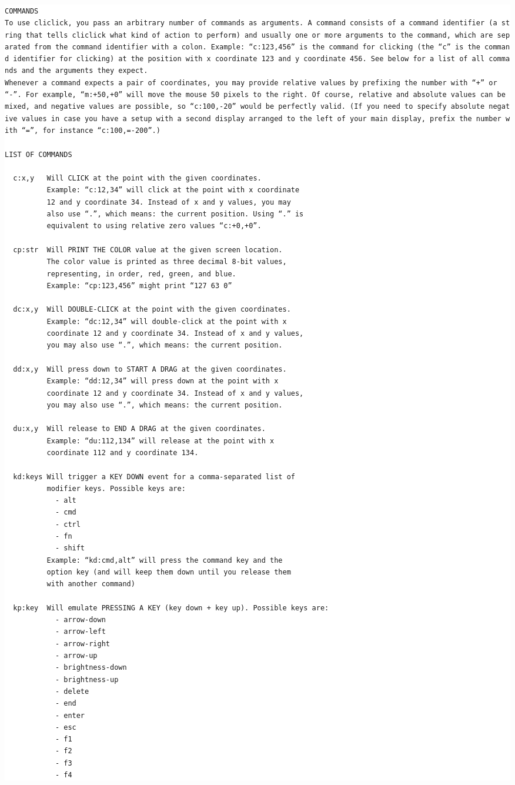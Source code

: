     COMMANDS
    To use cliclick, you pass an arbitrary number of commands as arguments. A command consists of a command identifier (a string that tells cliclick what kind of action to perform) and usually one or more arguments to the command, which are separated from the command identifier with a colon. Example: “c:123,456” is the command for clicking (the “c” is the command identifier for clicking) at the position with x coordinate 123 and y coordinate 456. See below for a list of all commands and the arguments they expect.
    Whenever a command expects a pair of coordinates, you may provide relative values by prefixing the number with “+” or “-”. For example, “m:+50,+0” will move the mouse 50 pixels to the right. Of course, relative and absolute values can be mixed, and negative values are possible, so “c:100,-20” would be perfectly valid. (If you need to specify absolute negative values in case you have a setup with a second display arranged to the left of your main display, prefix the number with “=”, for instance “c:100,=-200”.)

    LIST OF COMMANDS

      c:x,y   Will CLICK at the point with the given coordinates.
              Example: “c:12,34” will click at the point with x coordinate
              12 and y coordinate 34. Instead of x and y values, you may
              also use “.”, which means: the current position. Using “.” is
              equivalent to using relative zero values “c:+0,+0”.

      cp:str  Will PRINT THE COLOR value at the given screen location.
              The color value is printed as three decimal 8-bit values,
              representing, in order, red, green, and blue.
              Example: “cp:123,456” might print “127 63 0”

      dc:x,y  Will DOUBLE-CLICK at the point with the given coordinates.
              Example: “dc:12,34” will double-click at the point with x
              coordinate 12 and y coordinate 34. Instead of x and y values,
              you may also use “.”, which means: the current position.

      dd:x,y  Will press down to START A DRAG at the given coordinates.
              Example: “dd:12,34” will press down at the point with x
              coordinate 12 and y coordinate 34. Instead of x and y values,
              you may also use “.”, which means: the current position.

      du:x,y  Will release to END A DRAG at the given coordinates.
              Example: “du:112,134” will release at the point with x
              coordinate 112 and y coordinate 134.

      kd:keys Will trigger a KEY DOWN event for a comma-separated list of
              modifier keys. Possible keys are:
                - alt
                - cmd
                - ctrl
                - fn
                - shift
              Example: “kd:cmd,alt” will press the command key and the
              option key (and will keep them down until you release them
              with another command)

      kp:key  Will emulate PRESSING A KEY (key down + key up). Possible keys are:
                - arrow-down
                - arrow-left
                - arrow-right
                - arrow-up
                - brightness-down
                - brightness-up
                - delete
                - end
                - enter
                - esc
                - f1
                - f2
                - f3
                - f4
